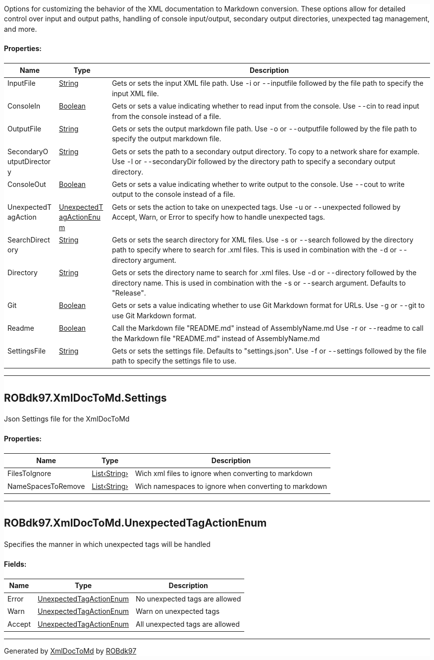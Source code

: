  Options for customizing the behavior of the XML documentation to Markdown conversion. These options allow for detailed control over input and output paths, handling of console input/output, secondary output directories, unexpected tag management, and more. 



#### Properties:
|Name | Type | Description |
|-----|------|------|
|InputFile|[String](#string)| Gets or sets the input XML file path. Use -i or --inputfile followed by the file path to specify the input XML file.|
|ConsoleIn|[Boolean](#boolean)| Gets or sets a value indicating whether to read input from the console. Use --cin to read input from the console instead of a file.|
|OutputFile|[String](#string)| Gets or sets the output markdown file path. Use -o or --outputfile followed by the file path to specify the output markdown file.|
|SecondaryOutputDirectory|[String](#string)| Gets or sets the path to a secondary output directory. To copy to a network share for example. Use -l or --secondaryDir followed by the directory path to specify a secondary output directory.|
|ConsoleOut|[Boolean](#boolean)| Gets or sets a value indicating whether to write output to the console. Use --cout to write output to the console instead of a file.|
|UnexpectedTagAction|[UnexpectedTagActionEnum](#unexpectedtagactionenum)| Gets or sets the action to take on unexpected tags. Use -u or --unexpected followed by Accept, Warn, or Error to specify how to handle unexpected tags.|
|SearchDirectory|[String](#string)| Gets or sets the search directory for XML files. Use -s or --search followed by the directory path to specify where to search for .xml files. This is used in combination with the -d or --directory argument.|
|Directory|[String](#string)| Gets or sets the directory name to search for .xml files. Use -d or --directory followed by the directory name. This is used in combination with the -s or --search argument. Defaults to "Release".|
|Git|[Boolean](#boolean)| Gets or sets a value indicating whether to use Git Markdown format for URLs. Use -g or --git to use Git Markdown format.|
|Readme|[Boolean](#boolean)| Call the Markdown file "README.md" instead of AssemblyName.md Use -r or --readme to call the Markdown file "README.md" instead of AssemblyName.md|
|SettingsFile|[String](#string)| Gets or sets the settings file. Defaults to "settings.json". Use -f or --settings followed by the file path to specify the settings file to use.|

---
## ROBdk97.XmlDocToMd.Settings

 Json Settings file for the XmlDocToMd 



#### Properties:
|Name | Type | Description |
|-----|------|------|
|FilesToIgnore|[List‹String›](#System.Collections.Generic.List`1[System.String])| Wich xml files to ignore when converting to markdown|
|NameSpacesToRemove|[List‹String›](#System.Collections.Generic.List`1[System.String])| Wich namespaces to ignore when converting to markdown|

---
## ROBdk97.XmlDocToMd.UnexpectedTagActionEnum

 Specifies the manner in which unexpected tags will be handled 



#### Fields:
|Name | Type | Description |
|-----|------|------|
|Error|[UnexpectedTagActionEnum](#unexpectedtagactionenum)| No unexpected tags are allowed |
|Warn|[UnexpectedTagActionEnum](#unexpectedtagactionenum)| Warn on unexpected tags |
|Accept|[UnexpectedTagActionEnum](#unexpectedtagactionenum)| All unexpected tags are allowed |




---

Generated by [XmlDocToMd](https://github.com/ROBdk97/XmlDocToMd) by [ROBdk97](https://github.com/ROBdk97)
